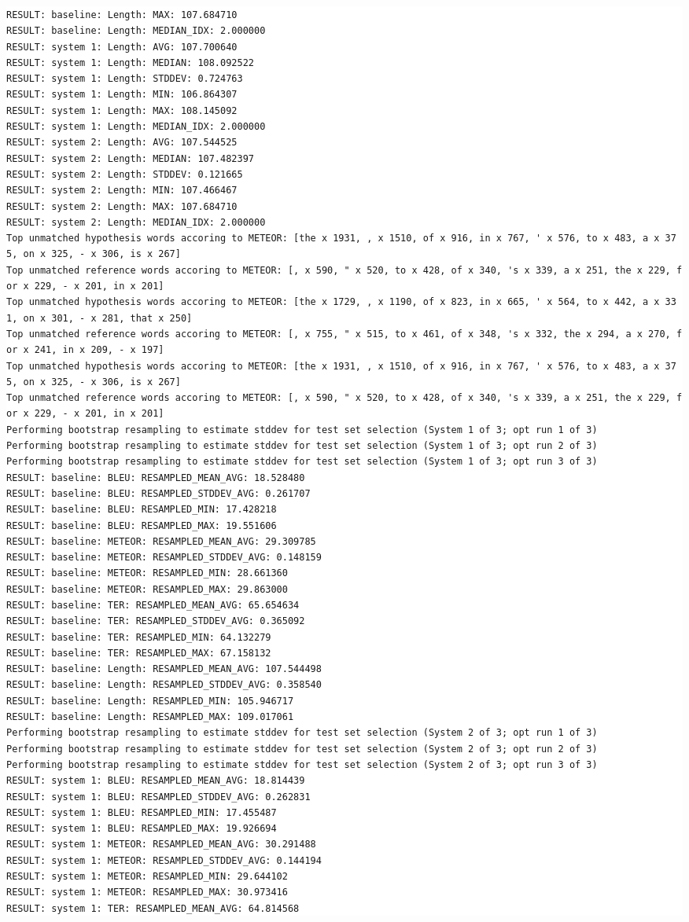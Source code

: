 ```
RESULT: baseline: Length: MAX: 107.684710
RESULT: baseline: Length: MEDIAN_IDX: 2.000000
RESULT: system 1: Length: AVG: 107.700640
RESULT: system 1: Length: MEDIAN: 108.092522
RESULT: system 1: Length: STDDEV: 0.724763
RESULT: system 1: Length: MIN: 106.864307
RESULT: system 1: Length: MAX: 108.145092
RESULT: system 1: Length: MEDIAN_IDX: 2.000000
RESULT: system 2: Length: AVG: 107.544525
RESULT: system 2: Length: MEDIAN: 107.482397
RESULT: system 2: Length: STDDEV: 0.121665
RESULT: system 2: Length: MIN: 107.466467
RESULT: system 2: Length: MAX: 107.684710
RESULT: system 2: Length: MEDIAN_IDX: 2.000000
Top unmatched hypothesis words accoring to METEOR: [the x 1931, , x 1510, of x 916, in x 767, ' x 576, to x 483, a x 375, on x 325, - x 306, is x 267]
Top unmatched reference words accoring to METEOR: [, x 590, " x 520, to x 428, of x 340, 's x 339, a x 251, the x 229, for x 229, - x 201, in x 201]
Top unmatched hypothesis words accoring to METEOR: [the x 1729, , x 1190, of x 823, in x 665, ' x 564, to x 442, a x 331, on x 301, - x 281, that x 250]
Top unmatched reference words accoring to METEOR: [, x 755, " x 515, to x 461, of x 348, 's x 332, the x 294, a x 270, for x 241, in x 209, - x 197]
Top unmatched hypothesis words accoring to METEOR: [the x 1931, , x 1510, of x 916, in x 767, ' x 576, to x 483, a x 375, on x 325, - x 306, is x 267]
Top unmatched reference words accoring to METEOR: [, x 590, " x 520, to x 428, of x 340, 's x 339, a x 251, the x 229, for x 229, - x 201, in x 201]
Performing bootstrap resampling to estimate stddev for test set selection (System 1 of 3; opt run 1 of 3)
Performing bootstrap resampling to estimate stddev for test set selection (System 1 of 3; opt run 2 of 3)
Performing bootstrap resampling to estimate stddev for test set selection (System 1 of 3; opt run 3 of 3)
RESULT: baseline: BLEU: RESAMPLED_MEAN_AVG: 18.528480
RESULT: baseline: BLEU: RESAMPLED_STDDEV_AVG: 0.261707
RESULT: baseline: BLEU: RESAMPLED_MIN: 17.428218
RESULT: baseline: BLEU: RESAMPLED_MAX: 19.551606
RESULT: baseline: METEOR: RESAMPLED_MEAN_AVG: 29.309785
RESULT: baseline: METEOR: RESAMPLED_STDDEV_AVG: 0.148159
RESULT: baseline: METEOR: RESAMPLED_MIN: 28.661360
RESULT: baseline: METEOR: RESAMPLED_MAX: 29.863000
RESULT: baseline: TER: RESAMPLED_MEAN_AVG: 65.654634
RESULT: baseline: TER: RESAMPLED_STDDEV_AVG: 0.365092
RESULT: baseline: TER: RESAMPLED_MIN: 64.132279
RESULT: baseline: TER: RESAMPLED_MAX: 67.158132
RESULT: baseline: Length: RESAMPLED_MEAN_AVG: 107.544498
RESULT: baseline: Length: RESAMPLED_STDDEV_AVG: 0.358540
RESULT: baseline: Length: RESAMPLED_MIN: 105.946717
RESULT: baseline: Length: RESAMPLED_MAX: 109.017061
Performing bootstrap resampling to estimate stddev for test set selection (System 2 of 3; opt run 1 of 3)
Performing bootstrap resampling to estimate stddev for test set selection (System 2 of 3; opt run 2 of 3)
Performing bootstrap resampling to estimate stddev for test set selection (System 2 of 3; opt run 3 of 3)
RESULT: system 1: BLEU: RESAMPLED_MEAN_AVG: 18.814439
RESULT: system 1: BLEU: RESAMPLED_STDDEV_AVG: 0.262831
RESULT: system 1: BLEU: RESAMPLED_MIN: 17.455487
RESULT: system 1: BLEU: RESAMPLED_MAX: 19.926694
RESULT: system 1: METEOR: RESAMPLED_MEAN_AVG: 30.291488
RESULT: system 1: METEOR: RESAMPLED_STDDEV_AVG: 0.144194
RESULT: system 1: METEOR: RESAMPLED_MIN: 29.644102
RESULT: system 1: METEOR: RESAMPLED_MAX: 30.973416
RESULT: system 1: TER: RESAMPLED_MEAN_AVG: 64.814568
```